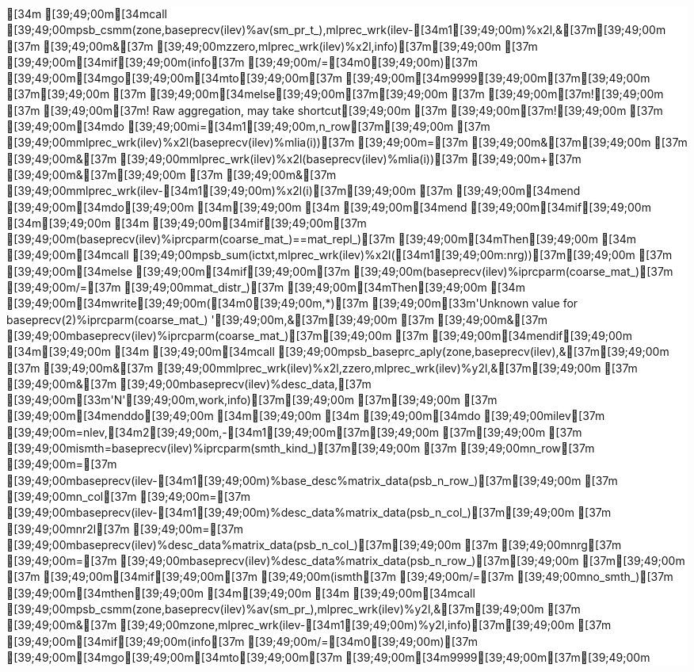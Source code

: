 [34m        [39;49;00m[34mcall [39;49;00mpsb_csmm(zone,baseprecv(ilev)%av(sm_pr_t_),mlprec_wrk(ilev-[34m1[39;49;00m)%x2l,&[37m[39;49;00m
[37m             [39;49;00m&[37m [39;49;00mzzero,mlprec_wrk(ilev)%x2l,info)[37m[39;49;00m
[37m        [39;49;00m[34mif[39;49;00m(info[37m [39;49;00m/=[34m0[39;49;00m)[37m [39;49;00m[34mgo[39;49;00m[34mto[39;49;00m[37m [39;49;00m[34m9999[39;49;00m[37m[39;49;00m
[37m[39;49;00m
[37m      [39;49;00m[34melse[39;49;00m[37m[39;49;00m
[37m        [39;49;00m[37m![39;49;00m
[37m        [39;49;00m[37m! Raw  aggregation, may take shortcut[39;49;00m
[37m        [39;49;00m[37m![39;49;00m
[37m        [39;49;00m[34mdo [39;49;00mi=[34m1[39;49;00m,n_row[37m[39;49;00m
[37m          [39;49;00mmlprec_wrk(ilev)%x2l(baseprecv(ilev)%mlia(i))[37m [39;49;00m=[37m [39;49;00m&[37m[39;49;00m
[37m               [39;49;00m&[37m  [39;49;00mmlprec_wrk(ilev)%x2l(baseprecv(ilev)%mlia(i))[37m [39;49;00m+[37m [39;49;00m&[37m[39;49;00m
[37m               [39;49;00m&[37m  [39;49;00mmlprec_wrk(ilev-[34m1[39;49;00m)%x2l(i)[37m[39;49;00m
[37m        [39;49;00m[34mend [39;49;00m[34mdo[39;49;00m
[34m[39;49;00m
[34m      [39;49;00m[34mend [39;49;00m[34mif[39;49;00m
[34m[39;49;00m
[34m      [39;49;00m[34mif[39;49;00m[37m [39;49;00m(baseprecv(ilev)%iprcparm(coarse_mat_)==mat_repl_)[37m [39;49;00m[34mThen[39;49;00m
[34m        [39;49;00m[34mcall [39;49;00mpsb_sum(ictxt,mlprec_wrk(ilev)%x2l([34m1[39;49;00m:nrg))[37m[39;49;00m
[37m      [39;49;00m[34melse [39;49;00m[34mif[39;49;00m[37m [39;49;00m(baseprecv(ilev)%iprcparm(coarse_mat_)[37m [39;49;00m/=[37m [39;49;00mmat_distr_)[37m [39;49;00m[34mThen[39;49;00m
[34m        [39;49;00m[34mwrite[39;49;00m([34m0[39;49;00m,*)[37m [39;49;00m[33m'Unknown value for baseprecv(2)%iprcparm(coarse_mat_) '[39;49;00m,&[37m[39;49;00m
[37m             [39;49;00m&[37m [39;49;00mbaseprecv(ilev)%iprcparm(coarse_mat_)[37m[39;49;00m
[37m      [39;49;00m[34mendif[39;49;00m
[34m[39;49;00m
[34m      [39;49;00m[34mcall [39;49;00mpsb_baseprc_aply(zone,baseprecv(ilev),&[37m[39;49;00m
[37m           [39;49;00m&[37m [39;49;00mmlprec_wrk(ilev)%x2l,zzero,mlprec_wrk(ilev)%y2l,&[37m[39;49;00m
[37m           [39;49;00m&[37m [39;49;00mbaseprecv(ilev)%desc_data,[37m [39;49;00m[33m'N'[39;49;00m,work,info)[37m[39;49;00m
[37m[39;49;00m
[37m    [39;49;00m[34menddo[39;49;00m
[34m[39;49;00m
[34m    [39;49;00m[34mdo [39;49;00milev[37m [39;49;00m=nlev,[34m2[39;49;00m,-[34m1[39;49;00m[37m[39;49;00m
[37m[39;49;00m
[37m      [39;49;00mismth=baseprecv(ilev)%iprcparm(smth_kind_)[37m[39;49;00m
[37m      [39;49;00mn_row[37m [39;49;00m=[37m [39;49;00mbaseprecv(ilev-[34m1[39;49;00m)%base_desc%matrix_data(psb_n_row_)[37m[39;49;00m
[37m      [39;49;00mn_col[37m [39;49;00m=[37m [39;49;00mbaseprecv(ilev-[34m1[39;49;00m)%desc_data%matrix_data(psb_n_col_)[37m[39;49;00m
[37m      [39;49;00mnr2l[37m  [39;49;00m=[37m [39;49;00mbaseprecv(ilev)%desc_data%matrix_data(psb_n_col_)[37m[39;49;00m
[37m      [39;49;00mnrg[37m   [39;49;00m=[37m [39;49;00mbaseprecv(ilev)%desc_data%matrix_data(psb_n_row_)[37m[39;49;00m
[37m[39;49;00m
[37m      [39;49;00m[34mif[39;49;00m[37m [39;49;00m(ismth[37m  [39;49;00m/=[37m [39;49;00mno_smth_)[37m [39;49;00m[34mthen[39;49;00m
[34m[39;49;00m
[34m        [39;49;00m[34mcall [39;49;00mpsb_csmm(zone,baseprecv(ilev)%av(sm_pr_),mlprec_wrk(ilev)%y2l,&[37m[39;49;00m
[37m             [39;49;00m&[37m [39;49;00mzone,mlprec_wrk(ilev-[34m1[39;49;00m)%y2l,info)[37m[39;49;00m
[37m        [39;49;00m[34mif[39;49;00m(info[37m [39;49;00m/=[34m0[39;49;00m)[37m [39;49;00m[34mgo[39;49;00m[34mto[39;49;00m[37m [39;49;00m[34m9999[39;49;00m[37m[39;49;00m